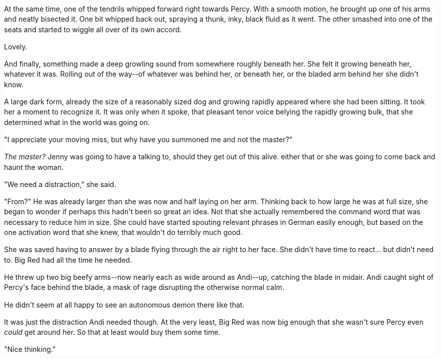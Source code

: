 At the same time, one of the tendrils whipped forward right towards Percy. With a smooth motion, he brought up one of his arms and neatly bisected it. One bit whipped back out, spraying a thunk, inky, black fluid as it went. The other smashed into one of the seats and started to wiggle all over of its own accord.

Lovely.

And finally, something made a deep growling sound from somewhere roughly beneath her. She felt it growing beneath her, whatever it was. Rolling out of the way--of whatever was behind her, or beneath her, or the bladed arm behind her she didn't know.

A large dark form, already the size of a reasonably sized dog and growing rapidly appeared where she had been sitting. It took her a moment to recognize it. It was only when it spoke, that pleasant tenor voice belying the rapidly growing bulk, that she determined what in the world was going on.

"I appreciate your moving miss, but why have you summoned me and not the master?"

*The master?* Jenny was going to have a talking to, should they get out of this alive. either that or she was going to come back and haunt the woman.

"We need a distraction," she said.

"From?" He was already larger than she was now and half laying on her arm. Thinking back to how large he was at full size, she began to wonder if perhaps this hadn't been so great an idea. Not that she actually remembered the command word that was necessary to reduce him in size. She could have started spouting relevant phrases in German easily enough, but based on the one activation word that she knew, that wouldn't do terribly much good.

She was saved having to answer by a blade flying through the air right to her face. She didn't have time to react... but didn't need to. Big Red had all the time he needed.

He threw up two big beefy arms--now nearly each as wide around as Andi--up, catching the blade in midair. Andi caught sight of Percy's face behind the blade, a mask of rage disrupting the otherwise normal calm.

He didn't seem at all happy to see an autonomous demon there like that.

It was just the distraction Andi needed though. At the very least, Big Red was now big enough that she wasn't sure Percy even *could* get around her. So that at least would buy them some time.

"Nice thinking."
